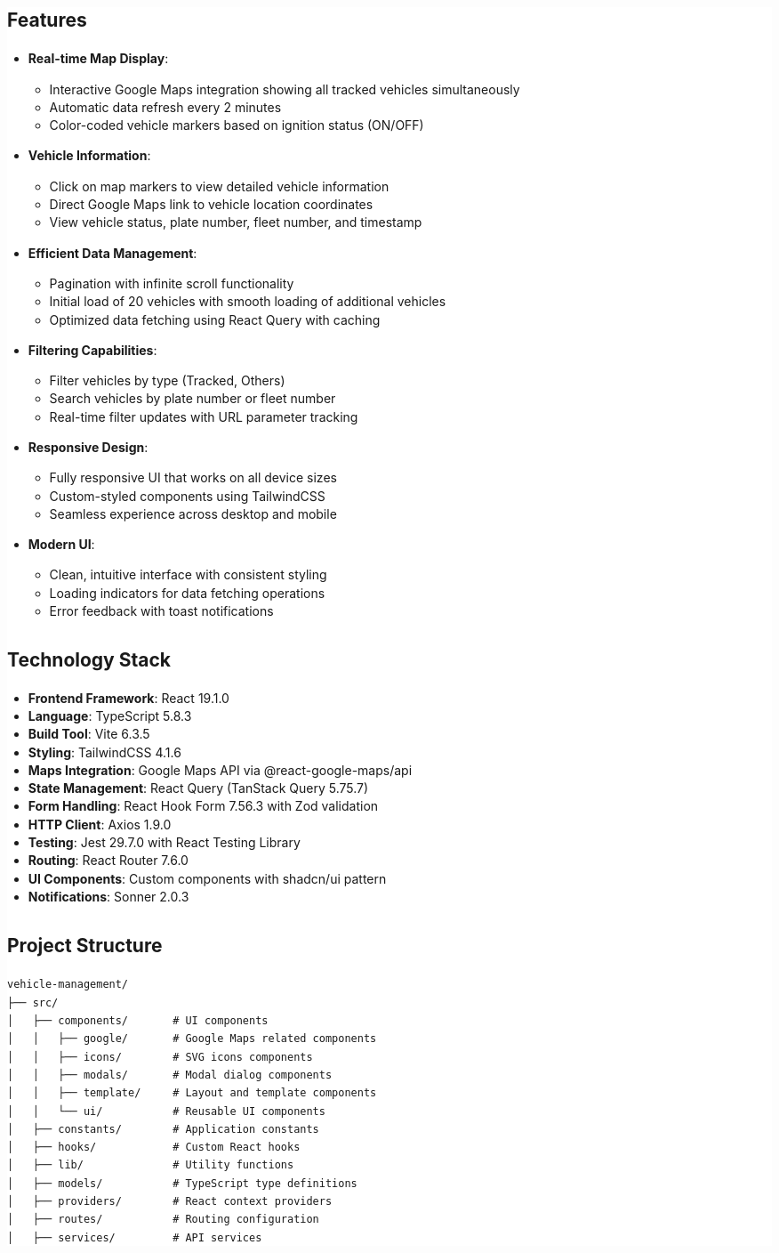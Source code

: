 ## Features

- **Real-time Map Display**: 
  - Interactive Google Maps integration showing all tracked vehicles simultaneously
  - Automatic data refresh every 2 minutes
  - Color-coded vehicle markers based on ignition status (ON/OFF)

- **Vehicle Information**:
  - Click on map markers to view detailed vehicle information
  - Direct Google Maps link to vehicle location coordinates
  - View vehicle status, plate number, fleet number, and timestamp

- **Efficient Data Management**:
  - Pagination with infinite scroll functionality
  - Initial load of 20 vehicles with smooth loading of additional vehicles
  - Optimized data fetching using React Query with caching

- **Filtering Capabilities**:
  - Filter vehicles by type (Tracked, Others)
  - Search vehicles by plate number or fleet number
  - Real-time filter updates with URL parameter tracking

- **Responsive Design**:
  - Fully responsive UI that works on all device sizes
  - Custom-styled components using TailwindCSS
  - Seamless experience across desktop and mobile

- **Modern UI**:
  - Clean, intuitive interface with consistent styling
  - Loading indicators for data fetching operations
  - Error feedback with toast notifications

## Technology Stack

- **Frontend Framework**: React 19.1.0
- **Language**: TypeScript 5.8.3
- **Build Tool**: Vite 6.3.5
- **Styling**: TailwindCSS 4.1.6
- **Maps Integration**: Google Maps API via @react-google-maps/api
- **State Management**: React Query (TanStack Query 5.75.7)
- **Form Handling**: React Hook Form 7.56.3 with Zod validation
- **HTTP Client**: Axios 1.9.0
- **Testing**: Jest 29.7.0 with React Testing Library
- **Routing**: React Router 7.6.0
- **UI Components**: Custom components with shadcn/ui pattern
- **Notifications**: Sonner 2.0.3

## Project Structure

```
vehicle-management/
├── src/
│   ├── components/       # UI components
│   │   ├── google/       # Google Maps related components
│   │   ├── icons/        # SVG icons components
│   │   ├── modals/       # Modal dialog components
│   │   ├── template/     # Layout and template components
│   │   └── ui/           # Reusable UI components
│   ├── constants/        # Application constants
│   ├── hooks/            # Custom React hooks
│   ├── lib/              # Utility functions
│   ├── models/           # TypeScript type definitions
│   ├── providers/        # React context providers
│   ├── routes/           # Routing configuration
│   ├── services/         # API services
```